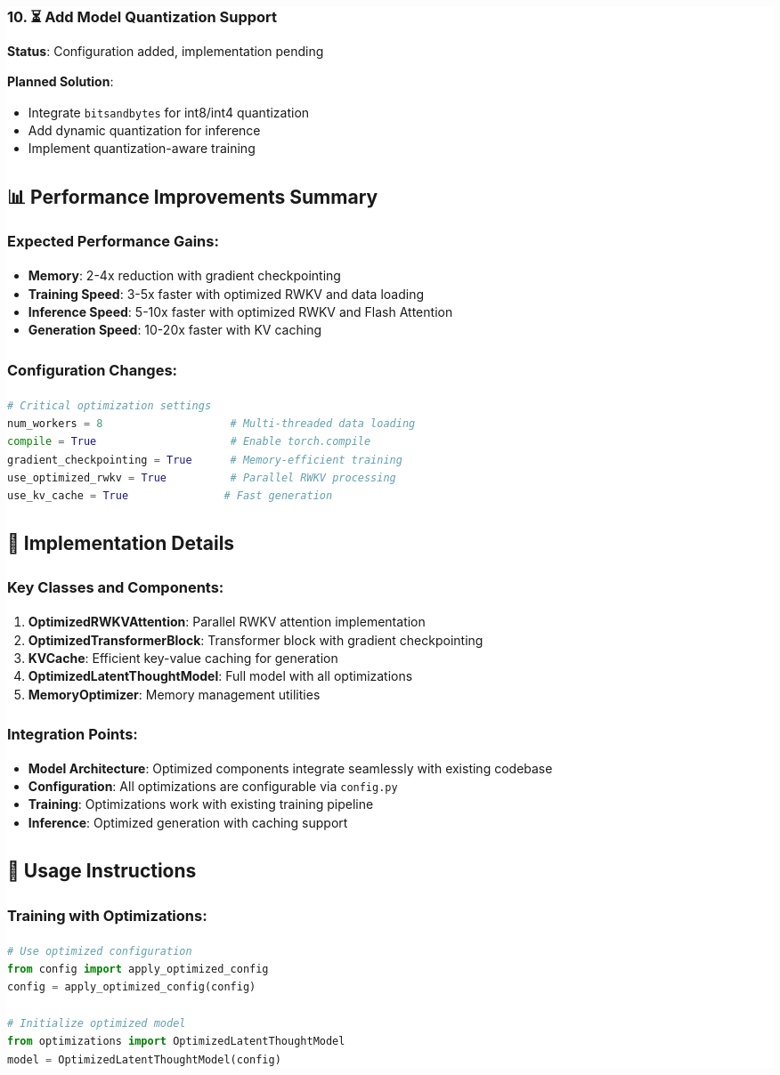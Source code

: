 ### 10. ⏳ Add Model Quantization Support
**Status**: Configuration added, implementation pending

**Planned Solution**:
- Integrate `bitsandbytes` for int8/int4 quantization
- Add dynamic quantization for inference
- Implement quantization-aware training

## 📊 Performance Improvements Summary

### Expected Performance Gains:
- **Memory**: 2-4x reduction with gradient checkpointing
- **Training Speed**: 3-5x faster with optimized RWKV and data loading
- **Inference Speed**: 5-10x faster with optimized RWKV and Flash Attention
- **Generation Speed**: 10-20x faster with KV caching

### Configuration Changes:
```python
# Critical optimization settings
num_workers = 8                    # Multi-threaded data loading
compile = True                     # Enable torch.compile
gradient_checkpointing = True      # Memory-efficient training
use_optimized_rwkv = True          # Parallel RWKV processing
use_kv_cache = True               # Fast generation
```

## 🔧 Implementation Details

### Key Classes and Components:

1. **OptimizedRWKVAttention**: Parallel RWKV attention implementation
2. **OptimizedTransformerBlock**: Transformer block with gradient checkpointing
3. **KVCache**: Efficient key-value caching for generation
4. **OptimizedLatentThoughtModel**: Full model with all optimizations
5. **MemoryOptimizer**: Memory management utilities

### Integration Points:

- **Model Architecture**: Optimized components integrate seamlessly with existing codebase
- **Configuration**: All optimizations are configurable via `config.py`
- **Training**: Optimizations work with existing training pipeline
- **Inference**: Optimized generation with caching support

## 🚀 Usage Instructions

### Training with Optimizations:
```python
# Use optimized configuration
from config import apply_optimized_config
config = apply_optimized_config(config)

# Initialize optimized model
from optimizations import OptimizedLatentThoughtModel
model = OptimizedLatentThoughtModel(config)
```
